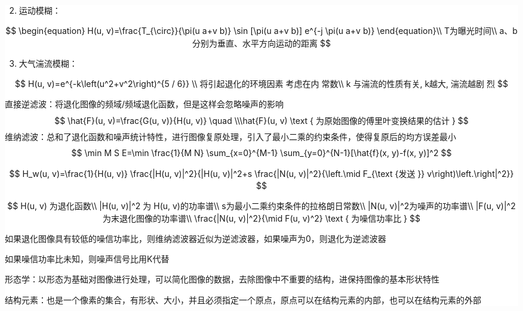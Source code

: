2. 运动模糊：

$$
\begin{equation}
H(u, v)=\frac{T_{\circ}}{\pi(u a+v b)} \sin [\pi(u a+v b)] e^{-j \pi(u a+v b)}
\end{equation}\\
T为曝光时间\\
a、b分别为垂直、水平方向运动的距离
$$

3. 大气湍流模糊：

$$
H(u, v)=e^{-k\left(u^2+v^2\right)^{5 / 6}}
\\
将引起退化的环境因素 考虑在内
常数\\ k 与湍流的性质有关, k越大, 湍流越剧 烈
$$



直接逆滤波：将退化图像的频域/频域退化函数，但是这样会忽略噪声的影响
$$
\hat{F}(u, v)=\frac{G(u, v)}{H(u, v)} \quad \\\hat{F}(u, v) \text { 为原始图像的傅里叶变换结果的估计 }
$$
维纳滤波：总和了退化函数和噪声统计特性，进行图像复原处理，引入了最小二乘的约束条件，使得复原后的均方误差最小
$$
\min M S E=\min \frac{1}{M N} \sum_{x=0}^{M-1} \sum_{y=0}^{N-1}[\hat{f}(x, y)-f(x, y)]^2
$$

$$
H_w(u, v)=\frac{1}{H(u, v)} \frac{|H(u, v)|^2}{|H(u, v)|^2+s \frac{|N(u, v)|^2}{\left.\mid F_{\text {发送 }} v\right)\left.\right|^2}}
$$

$$
H(u, v) 为退化函数\\
|H(u, v)|^2 为 H(u, v)的功率谱\\
s为最小二乘约束条件的拉格朗日常数\\
|N(u, v)|^2为噪声的功率谱\\
|F(u, v)|^2 为末退化图像的功率谱\\
\frac{|N(u, v)|^2}{\mid F(u, v)^2} \text { 为噪信功率比 }
$$

如果退化图像具有较低的噪信功率比，则维纳滤波器近似为逆滤波器，如果噪声为0，则退化为逆滤波器

如果噪信功率比未知，则噪声信号比用K代替



形态学：以形态为基础对图像进行处理，可以简化图像的数据，去除图像中不重要的结构，进保持图像的基本形状特性



结构元素：也是一个像素的集合，有形状、大小，并且必须指定一个原点，原点可以在结构元素的内部，也可以在结构元素的外部

